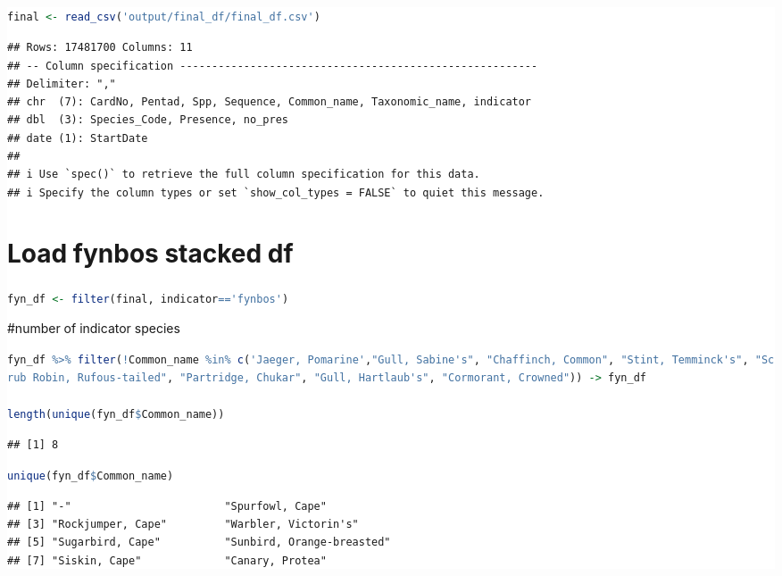 ``` r
final <- read_csv('output/final_df/final_df.csv')
```

    ## Rows: 17481700 Columns: 11
    ## -- Column specification --------------------------------------------------------
    ## Delimiter: ","
    ## chr  (7): CardNo, Pentad, Spp, Sequence, Common_name, Taxonomic_name, indicator
    ## dbl  (3): Species_Code, Presence, no_pres
    ## date (1): StartDate
    ## 
    ## i Use `spec()` to retrieve the full column specification for this data.
    ## i Specify the column types or set `show_col_types = FALSE` to quiet this message.

# Load fynbos stacked df

``` r
fyn_df <- filter(final, indicator=='fynbos')
```

\#number of indicator species

``` r
fyn_df %>% filter(!Common_name %in% c('Jaeger, Pomarine',"Gull, Sabine's", "Chaffinch, Common", "Stint, Temminck's", "Scrub Robin, Rufous-tailed", "Partridge, Chukar", "Gull, Hartlaub's", "Cormorant, Crowned")) -> fyn_df

length(unique(fyn_df$Common_name))
```

    ## [1] 8

``` r
unique(fyn_df$Common_name)
```

    ## [1] "-"                        "Spurfowl, Cape"          
    ## [3] "Rockjumper, Cape"         "Warbler, Victorin's"     
    ## [5] "Sugarbird, Cape"          "Sunbird, Orange-breasted"
    ## [7] "Siskin, Cape"             "Canary, Protea"
